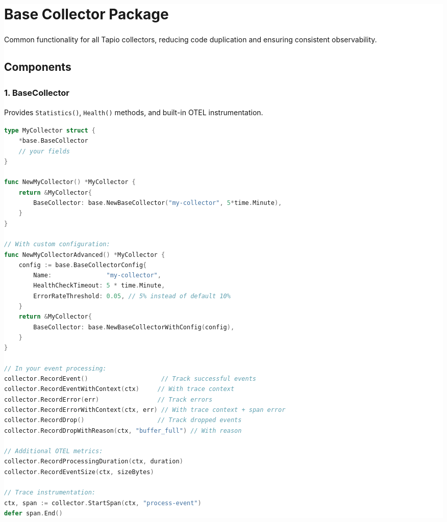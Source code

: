 # Base Collector Package

Common functionality for all Tapio collectors, reducing code duplication and ensuring consistent observability.

## Components

### 1. BaseCollector
Provides `Statistics()`, `Health()` methods, and built-in OTEL instrumentation.

```go
type MyCollector struct {
    *base.BaseCollector
    // your fields
}

func NewMyCollector() *MyCollector {
    return &MyCollector{
        BaseCollector: base.NewBaseCollector("my-collector", 5*time.Minute),
    }
}

// With custom configuration:
func NewMyCollectorAdvanced() *MyCollector {
    config := base.BaseCollectorConfig{
        Name:               "my-collector",
        HealthCheckTimeout: 5 * time.Minute,
        ErrorRateThreshold: 0.05, // 5% instead of default 10%
    }
    return &MyCollector{
        BaseCollector: base.NewBaseCollectorWithConfig(config),
    }
}

// In your event processing:
collector.RecordEvent()                    // Track successful events
collector.RecordEventWithContext(ctx)     // With trace context
collector.RecordError(err)                // Track errors
collector.RecordErrorWithContext(ctx, err) // With trace context + span error
collector.RecordDrop()                    // Track dropped events
collector.RecordDropWithReason(ctx, "buffer_full") // With reason

// Additional OTEL metrics:
collector.RecordProcessingDuration(ctx, duration)
collector.RecordEventSize(ctx, sizeBytes)

// Trace instrumentation:
ctx, span := collector.StartSpan(ctx, "process-event")
defer span.End()
```
